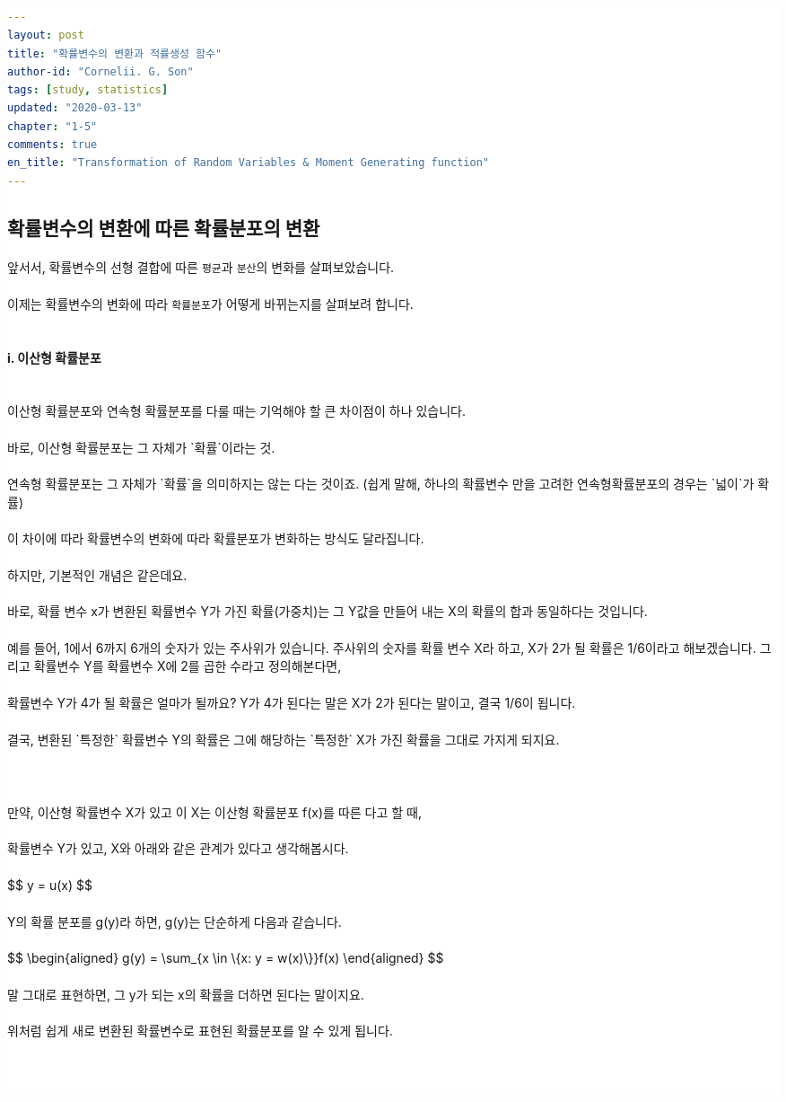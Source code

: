```yaml
---
layout: post
title: "확률변수의 변환과 적률생성 함수"
author-id: "Cornelii. G. Son"
tags: [study, statistics]
updated: "2020-03-13"
chapter: "1-5"
comments: true
en_title: "Transformation of Random Variables & Moment Generating function"
---
```


## 확률변수의 변환에 따른 확률분포의 변환
앞서서, 확률변수의 선형 결합에 따른 `평균`과 `분산`의 변화를 살펴보았습니다.
<br/><br/>
이제는 확률변수의 변화에 따라 `확률분포`가 어떻게 바뀌는지를 살펴보려 합니다.
<br/><br/>

#### i. 이산형 확률분포
<br/>
이산형 확률분포와 연속형 확률분포를 다룰 때는 기억해야 할 큰 차이점이 하나 있습니다.
<br/><br/>
바로, 이산형 확률분포는 그 자체가 `확률`이라는 것.
<br/><br/>
연속형 확률분포는 그 자체가 `확률`을 의미하지는 않는 다는 것이죠. (쉽게 말해, 하나의 확률변수 만을 고려한 연속형확률분포의 경우는 `넓이`가 확률)
<br/><br/>
이 차이에 따라 확률변수의 변화에 따라 확률분포가 변화하는 방식도 달라집니다.
<br/><br/>
하지만, 기본적인 개념은 같은데요. 
<br/><br/>
바로, 확률 변수 x가 변환된 확률변수 Y가 가진 확률(가중치)는 그 Y값을 만들어 내는 X의 확률의 합과 동일하다는 것입니다.
<br/><br/>
예를 들어, 1에서 6까지 6개의 숫자가 있는 주사위가 있습니다. 주사위의 숫자를 확률 변수 X라 하고, X가 2가 될 확률은 1/6이라고 해보겠습니다. 그리고 확률변수 Y를 확률변수 X에 2를 곱한 수라고 정의해본다면, 
<br/><br/>
확률변수 Y가 4가 될 확률은 얼마가 될까요? Y가 4가 된다는 말은 X가 2가 된다는 말이고, 결국 1/6이 됩니다. 
<br/><br/>
결국, 변환된 `특정한` 확률변수 Y의 확률은 그에 해당하는 `특정한` X가 가진 확률을 그대로 가지게 되지요.
<br/><br/>
<br/><br/>
만약, 이산형 확률변수 X가 있고 이 X는 이산형 확률분포 f(x)를 따른 다고 할 때,
<br/><br/>
확률변수 Y가 있고, X와 아래와 같은 관계가 있다고 생각해봅시다.
<br/><br/>
$$ y = u(x) $$
<br/><br/>
Y의 확률 분포를 g(y)라 하면, g(y)는 단순하게 다음과 같습니다.
<br/><br/>
$$ \begin{aligned} g(y) = \sum_{x \in \{x: y = w(x)\}}f(x) \end{aligned} $$
<br/><br/>
말 그대로 표현하면, 그 y가 되는 x의 확률을 더하면 된다는 말이지요.
<br/><br/>
위처럼 쉽게 새로 변환된 확률변수로 표현된 확률분포를 알 수 있게 됩니다.
<br/><br/>
<br/><br/>
